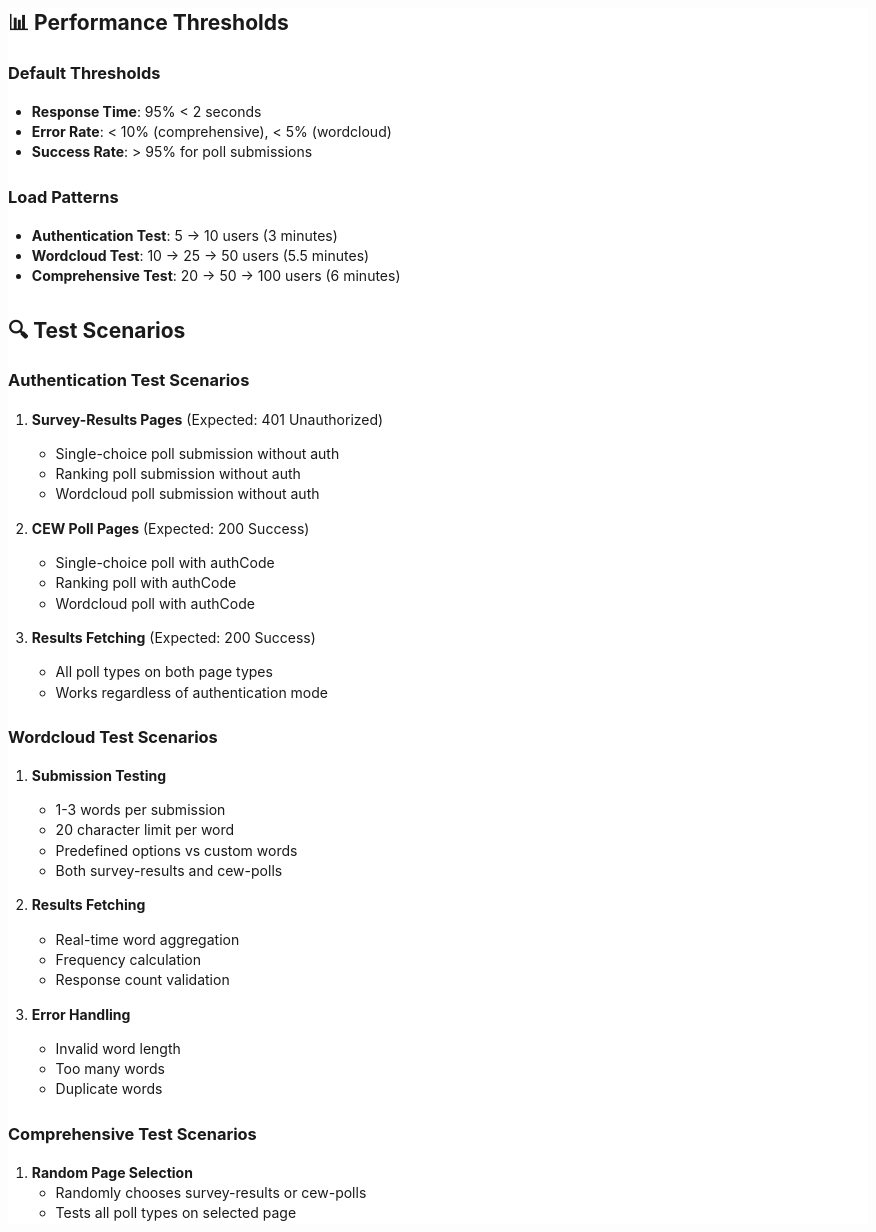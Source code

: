 ## 📊 Performance Thresholds

### Default Thresholds
- **Response Time**: 95% < 2 seconds
- **Error Rate**: < 10% (comprehensive), < 5% (wordcloud)
- **Success Rate**: > 95% for poll submissions

### Load Patterns
- **Authentication Test**: 5 → 10 users (3 minutes)
- **Wordcloud Test**: 10 → 25 → 50 users (5.5 minutes)
- **Comprehensive Test**: 20 → 50 → 100 users (6 minutes)

## 🔍 Test Scenarios

### Authentication Test Scenarios
1. **Survey-Results Pages** (Expected: 401 Unauthorized)
   - Single-choice poll submission without auth
   - Ranking poll submission without auth
   - Wordcloud poll submission without auth

2. **CEW Poll Pages** (Expected: 200 Success)
   - Single-choice poll with authCode
   - Ranking poll with authCode
   - Wordcloud poll with authCode

3. **Results Fetching** (Expected: 200 Success)
   - All poll types on both page types
   - Works regardless of authentication mode

### Wordcloud Test Scenarios
1. **Submission Testing**
   - 1-3 words per submission
   - 20 character limit per word
   - Predefined options vs custom words
   - Both survey-results and cew-polls

2. **Results Fetching**
   - Real-time word aggregation
   - Frequency calculation
   - Response count validation

3. **Error Handling**
   - Invalid word length
   - Too many words
   - Duplicate words

### Comprehensive Test Scenarios
1. **Random Page Selection**
   - Randomly chooses survey-results or cew-polls
   - Tests all poll types on selected page
